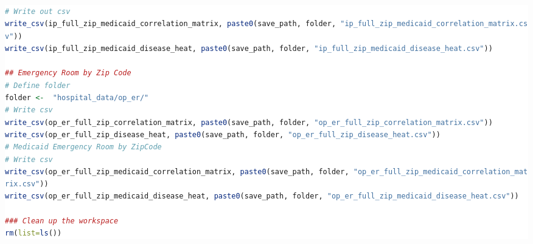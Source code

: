 ``` r
# Write out csv
write_csv(ip_full_zip_medicaid_correlation_matrix, paste0(save_path, folder, "ip_full_zip_medicaid_correlation_matrix.csv"))
write_csv(ip_full_zip_medicaid_disease_heat, paste0(save_path, folder, "ip_full_zip_medicaid_disease_heat.csv"))

## Emergency Room by Zip Code
# Define folder
folder <-  "hospital_data/op_er/"
# Write csv
write_csv(op_er_full_zip_correlation_matrix, paste0(save_path, folder, "op_er_full_zip_correlation_matrix.csv"))
write_csv(op_er_full_zip_disease_heat, paste0(save_path, folder, "op_er_full_zip_disease_heat.csv"))
# Medicaid Emergency Room by ZipCode
# Write csv
write_csv(op_er_full_zip_medicaid_correlation_matrix, paste0(save_path, folder, "op_er_full_zip_medicaid_correlation_matrix.csv"))
write_csv(op_er_full_zip_medicaid_disease_heat, paste0(save_path, folder, "op_er_full_zip_medicaid_disease_heat.csv"))

### Clean up the workspace 
rm(list=ls())
```
